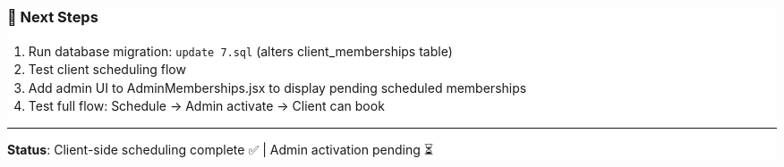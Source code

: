 ### 🎯 Next Steps
1. Run database migration: `update 7.sql` (alters client_memberships table)
2. Test client scheduling flow
3. Add admin UI to AdminMemberships.jsx to display pending scheduled memberships
4. Test full flow: Schedule → Admin activate → Client can book

---

**Status**: Client-side scheduling complete ✅ | Admin activation pending ⏳
